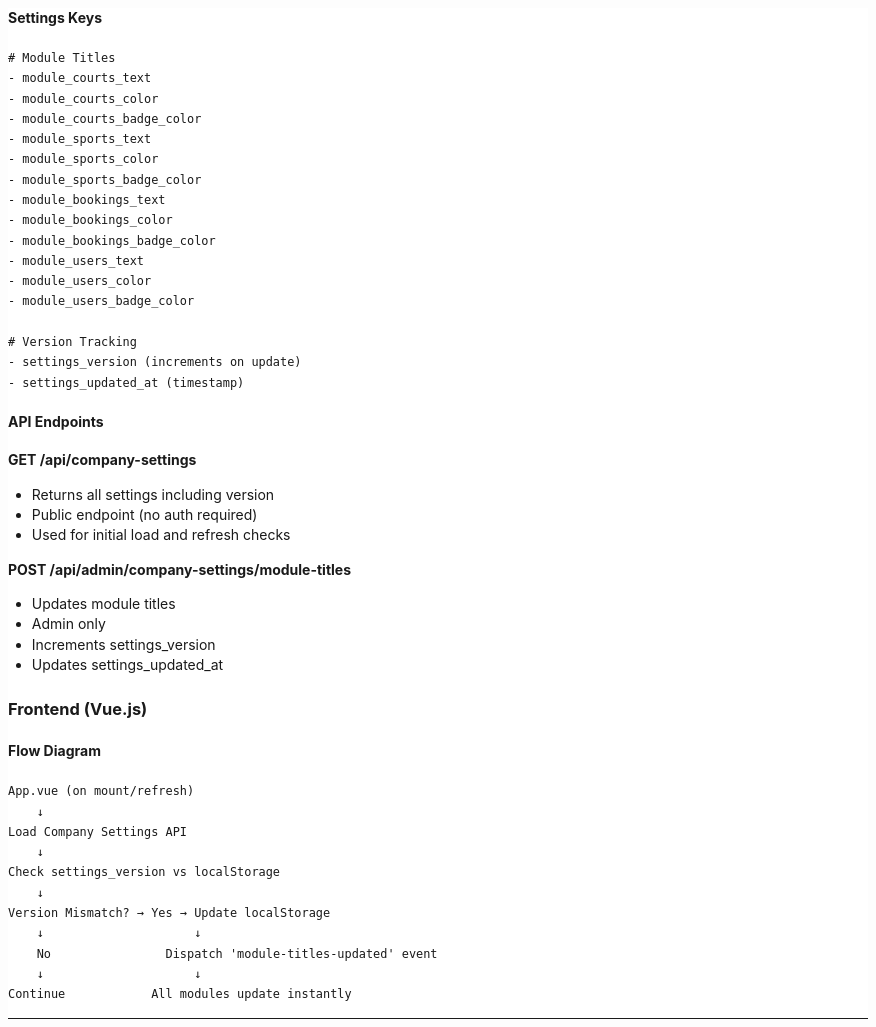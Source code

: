 #### Settings Keys
```
# Module Titles
- module_courts_text
- module_courts_color
- module_courts_badge_color
- module_sports_text
- module_sports_color
- module_sports_badge_color
- module_bookings_text
- module_bookings_color
- module_bookings_badge_color
- module_users_text
- module_users_color
- module_users_badge_color

# Version Tracking
- settings_version (increments on update)
- settings_updated_at (timestamp)
```

#### API Endpoints

**GET /api/company-settings**
- Returns all settings including version
- Public endpoint (no auth required)
- Used for initial load and refresh checks

**POST /api/admin/company-settings/module-titles**
- Updates module titles
- Admin only
- Increments settings_version
- Updates settings_updated_at

### Frontend (Vue.js)

#### Flow Diagram
```
App.vue (on mount/refresh)
    ↓
Load Company Settings API
    ↓
Check settings_version vs localStorage
    ↓
Version Mismatch? → Yes → Update localStorage
    ↓                     ↓
    No                Dispatch 'module-titles-updated' event
    ↓                     ↓
Continue            All modules update instantly
```

---
